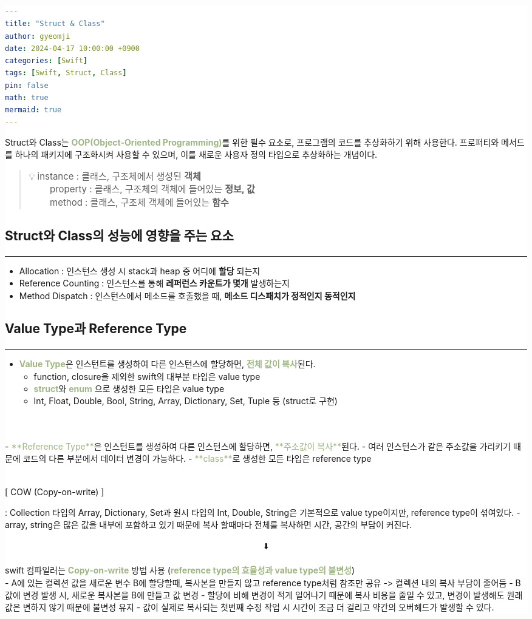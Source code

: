 ```yaml
---
title: "Struct & Class"
author: gyeomji
date: 2024-04-17 10:00:00 +0900
categories: [Swift]
tags: [Swift, Struct, Class]
pin: false
math: true
mermaid: true
---
```


Struct와 Class는 <span style="color:#9fb584">**OOP(Object-Oriented Programming)**</span>를 위한 필수 요소로, 프로그램의 코드를 추상화하기 위해 사용한다. 프로퍼티와 메서드를 하나의 패키지에 구조화시켜 사용할 수 있으며, 이를 새로운 사용자 정의 타입으로 추상화하는 개념이다.

>💡  <span style="font-size: 15px"> instance : 클래스, 구조체에서 생성된 **객체**<br />
> 　 　property : 클래스, 구조체의 객체에 들어있는 **정보, 값**<br />
> 　 　method : 클래스, 구조체 객체에 들어있는 **함수**</span>

## Struct와 Class의 성능에 영향을 주는 요소

---

- Allocation : 인스턴스 생성 시 stack과 heap 중 어디에 **할당** 되는지<br />
- Reference Counting : 인스턴스를 통해 **레퍼런스 카운트가 몇개** 발생하는지<br />
- Method Dispatch : 인스턴스에서 메소드를 호출했을 때, **메소드 디스패치가 정적인지 동적인지**


## Value Type과  Reference Type

---

- <span style="color:#9fb584">**Value Type**</span>은 인스턴트를 생성하여 다른 인스턴스에 할당하면, <span style="color:#9fb584">**전체 값이 복사**</span>된다.
    - function, closure을 제외한 swift의 대부분 타입은 value type
    - <span style="color:#9fb584">**struct**</span>와 <span style="color:#9fb584">**enum**</span> 으로 생성한 모든 타입은 value type
    - Int, Float, Double, Bool, String, Array, Dictionary, Set, Tuple 등 (struct로 구현)
    <br/>
<br />
- <span style="color:#9fb584">**Reference Type**</span>은 인스턴트를 생성하여 다른 인스턴스에 할당하면, <span style="color:#9fb584">**주소값이 복사**</span>된다.
    - 여러 인스턴스가 같은 주소값을 가리키기 때문에 코드의 다른 부분에서 데이터 변경이 가능하다.
    - <span style="color:#9fb584">**class**</span>로 생성한 모든 타입은 reference type
    <br/>
<br />

[ COW (Copy-on-write) ]

: Collection 타입의 Array, Dictionary, Set과 원시 타입의 Int, Double, String은 기본적으로 value type이지만, reference type이 섞여있다.
    - array, string은 많은 값을 내부에 포함하고 있기 때문에 복사 할때마다 전체를 복사하면 시간, 공간의 부담이 커진다.
    <center>⬇️</center>
    <br/>
    swift 컴파일러는 <span style="color:#9fb584">**Copy-on-write**</span> 방법 사용 (<span style="color:#9fb584">**reference type의 효율성과 value type의 불변성**</span>)<br/>
    - A에 있는 컬렉션 값을 새로운 변수 B에 할당할때, 복사본을 만들지 않고 reference type처럼 참조만 공유 -> 컬렉션 내의 복사 부담이 줄어듬
    - B 값에 변경 발생 시, 새로운 복사본을 B에 만들고 값 변경 
    - 할당에 비해 변경이 적게 일어나기 때문에 복사 비용을 줄일 수 있고, 변경이 발생해도 원래 값은 변하지 않기 때문에 불변성 유지
    - 값이 실제로 복사되는 첫번째 수정 작업 시 시간이 조금 더 걸리고 약간의 오버헤드가 발생할 수 있다.


[^footnote]: The footnote source
[^fn-nth-2]: The 2nd footnote source